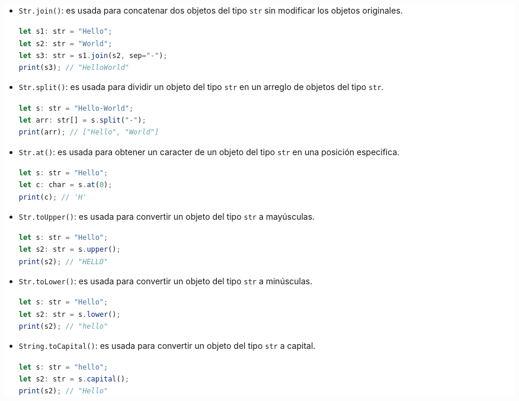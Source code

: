

- `Str.join()`: es usada para concatenar dos objetos del tipo `str` sin modificar los objetos originales.


  ```ts
  let s1: str = "Hello";
  let s2: str = "World";
  let s3: str = s1.join(s2, sep="-");
  print(s3); // "HelloWorld"
  ```



- `Str.split()`: es usada para dividir un objeto del tipo `str` en un arreglo de objetos del tipo `str`.


  ```ts
  let s: str = "Hello-World";
  let arr: str[] = s.split("-");
  print(arr); // ["Hello", "World"]
  ```




- `Str.at()`: es usada para obtener un caracter de un objeto del tipo `str` en una posición especifica.


  ```ts
  let s: str = "Hello";
  let c: char = s.at(0);
  print(c); // 'H'
  ```



- `Str.toUpper()`: es usada para convertir un objeto del tipo `str` a mayúsculas.


  ```ts
  let s: str = "Hello";
  let s2: str = s.upper();
  print(s2); // "HELLO"
  ```



- `Str.toLower()`: es usada para convertir un objeto del tipo `str` a minúsculas.


  ```ts
  let s: str = "Hello";
  let s2: str = s.lower();
  print(s2); // "hello"
  ```



- `String.toCapital()`: es usada para convertir un objeto del tipo `str` a capital.


  ```ts
  let s: str = "hello";
  let s2: str = s.capital();
  print(s2); // "Hello"
  ```
